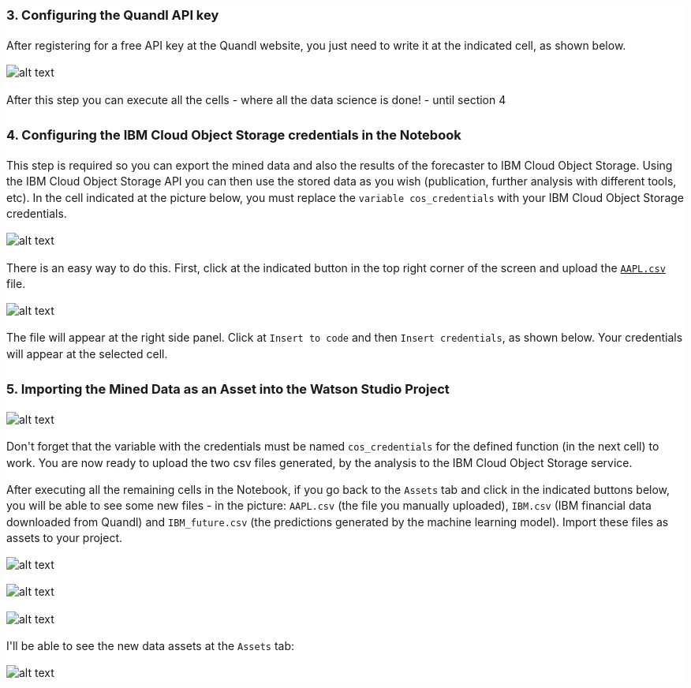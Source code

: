 ### 3. Configuring the Quandl API key

After registering for a free API key at the Quandl website, you just need to write it at the indicated cell, as shown below.

![alt text](doc/source/images/img-2.png)

After this step you can execute all the cells - where all the data science is done! - until section 4

### 4. Configuring the IBM Cloud Object Storage credentials in the Notebook

This step is required so you can export the mined data and also the results of the forecaster to IBM Cloud Object Storage. Using the IBM Cloud Object Storage API you can then use the stored data as you wish (publication, further analysis with different tools, etc). In the cell indicated at the picture below, you must replace the `variable cos_credentials` with your IBM Cloud Object Storage credentials.

![alt text](doc/source/images/img-3.png)

There is an easy way to do this. First, click at the indicated button in the top right corner of the screen and upload the [`AAPL.csv`](data/AAPL.csv) file.

![alt text](doc/source/images/img-4.png)

The file will appear at the right side panel. Click at `Insert to code` and then `Insert credentials`, as shown below. Your credentials will appear at the selected cell.

### 5. Importing the Mined Data as an Asset into the Watson Studio Project

![alt text](doc/source/images/img-5.png)

Don't forget that the variable with the credentials must be named `cos_credentials` for the defined function (in the next cell) to work. You are now ready to upload the two csv files generated, by the analysis to the IBM Cloud Object Storage service.

After executing all the remaining cells in the Notebook, if you go back to the `Assets` tab and click in the indicated buttons below, you will be able to see some new files - in the picture: `AAPL.csv` (the file you manually uploaded), `IBM.csv` (IBM financial data downloaded from Quandl) and `IBM_future.csv` (the predictions generated by the machine learning model). Import these files as assets to your project.

![alt text](doc/source/images/img-6.png)

![alt text](doc/source/images/img-7.png)

![alt text](doc/source/images/img-8.png)

I'll be able to see the new data assets at the `Assets` tab:

![alt text](doc/source/images/img-9.png)
